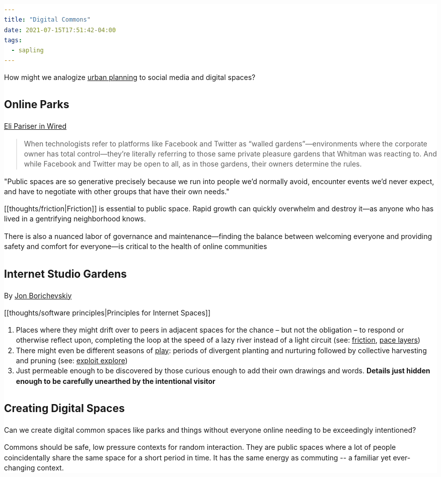 ```yaml
---
title: "Digital Commons"
date: 2021-07-15T17:51:42-04:00
tags:
  - sapling
---
```


How might we analogize [urban planning](thoughts/urban%20planning.md) to social media and digital spaces?

## Online Parks

[Eli Pariser in Wired](https://www.wired.com/story/to-mend-a-broken-internet-create-online-parks/)

> When technologists refer to platforms like Facebook and Twitter as “walled gardens”—environments where the corporate owner has total control—they’re literally referring to those same private pleasure gardens that Whitman was reacting to. And while Facebook and Twitter may be open to all, as in those gardens, their owners determine the rules.

"Public spaces are so generative precisely because we run into people we’d normally avoid, encounter events we’d never expect, and have to negotiate with other groups that have their own needs."

[[thoughts/friction|Friction]] is essential to public space. Rapid growth can quickly overwhelm and destroy it—as anyone who has lived in a gentrifying neighborhood knows.

There is also a nuanced labor of governance and maintenance—finding the balance between welcoming everyone and providing safety and comfort for everyone—is critical to the health of online communities

## Internet Studio Gardens

By [Jon Borichevskiy](https://jon.bo/posts/internet-studio-gardens/)

[[thoughts/software principles|Principles for Internet Spaces]]

1. Places where they might drift over to peers in adjacent spaces for the chance – but not the obligation – to respond or otherwise reflect upon, completing the loop at the speed of a lazy river instead of a light circuit (see: [friction](thoughts/friction.md), [pace layers](thoughts/pace%20layers.md))
2. There might even be different seasons of [play](thoughts/play.md): periods of divergent planting and nurturing followed by collective harvesting and pruning (see: [exploit explore](thoughts/exploit%20explore.md))
3. Just permeable enough to be discovered by those curious enough to add their own drawings and words. **Details just hidden enough to be carefully unearthed by the intentional visitor**

## Creating Digital Spaces

Can we create digital common spaces like parks and things without everyone online needing to be exceedingly intentioned?

Commons should be safe, low pressure contexts for random interaction. They are public spaces where a lot of people coincidentally share the same space for a short period in time. It has the same energy as commuting -- a familiar yet ever-changing context.
